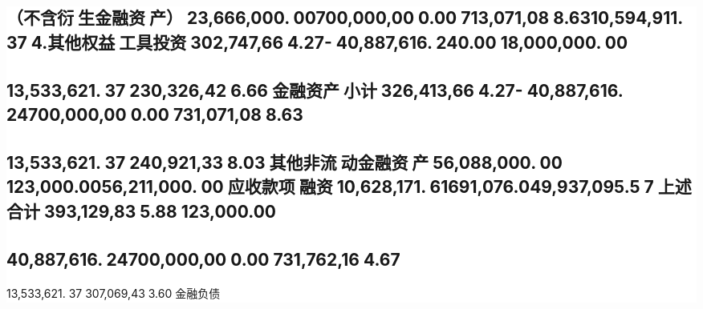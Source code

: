 （不含衍
生金融资
产）
23,666,000.
00700,000,00
0.00
713,071,08
8.6310,594,911.
37
4.其他权益
工具投资
302,747,66
4.27-
40,887,616.
240.00
18,000,000.
00
-
13,533,621.
37
230,326,42
6.66
金融资产
小计
326,413,66
4.27-
40,887,616.
24700,000,00
0.00
731,071,08
8.63
-
13,533,621.
37
240,921,33
8.03
其他非流
动金融资
产
56,088,000.
00
123,000.0056,211,000.
00
应收款项
融资
10,628,171.
61691,076.049,937,095.5
7
上述合计
393,129,83
5.88
123,000.00
-
40,887,616.
24700,000,00
0.00
731,762,16
4.67
-
13,533,621.
37
307,069,43
3.60
金融负债